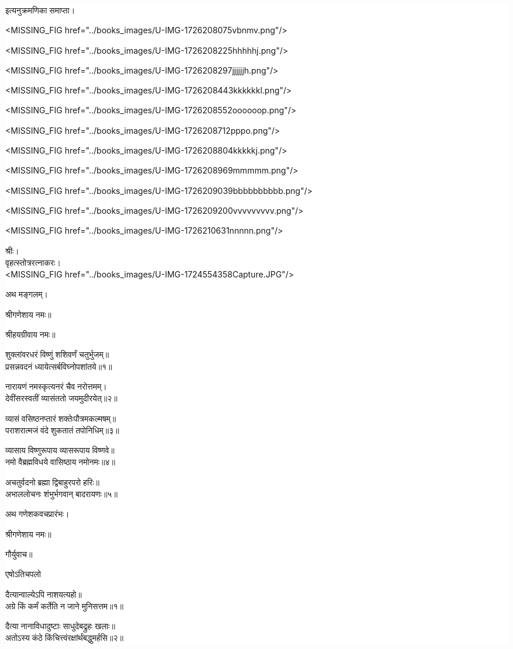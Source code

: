 इत्यनुक्रमणिका समाप्ता।

<MISSING_FIG href="../books_images/U-IMG-1726208075vbnmv.png"/>

<MISSING_FIG href="../books_images/U-IMG-1726208225hhhhhj.png"/>

<MISSING_FIG href="../books_images/U-IMG-1726208297jjjjjjh.png"/>

<MISSING_FIG href="../books_images/U-IMG-1726208443kkkkkkl.png"/>

<MISSING_FIG href="../books_images/U-IMG-1726208552oooooop.png"/>

<MISSING_FIG href="../books_images/U-IMG-1726208712pppo.png"/>

<MISSING_FIG href="../books_images/U-IMG-1726208804kkkkkj.png"/>

<MISSING_FIG href="../books_images/U-IMG-1726208969mmmmm.png"/>

<MISSING_FIG href="../books_images/U-IMG-1726209039bbbbbbbbbb.png"/>

<MISSING_FIG href="../books_images/U-IMG-1726209200vvvvvvvvv.png"/>

<MISSING_FIG href="../books_images/U-IMG-1726210631nnnnn.png"/>

श्रीः।  
वृहत्स्तोत्ररत्नाकरः।  
<MISSING_FIG href="../books_images/U-IMG-1724554358Capture.JPG"/>

अथ मङ्गलम्।

 श्रीगणेशाय नमः॥  

 श्रीहयग्रीवाय नमः॥

शुक्लांवरधरं विष्णुं शशिवर्णं चतुर्भुजम्‌॥  
प्रसन्नवदनं ध्यायेत्सर्बविघ्नोपशांतये॥१॥

नारायणं नमस्कृत्यनरं चैव नरोत्तमम्‌।  
देवींसरस्वतीं व्यासंततो जयमुदीरयेत्‌॥२॥

व्यासं वसिष्ठनप्तारं शक्तेःपौत्रमकल्मषम्‌॥  
पराशरात्मजं वंदे शुकतातं तपोनिधिम्‌॥३॥

व्यासाय विष्णुरूपाय व्यासरूपाय विष्णवे॥  
नमो वैब्रह्मविधये वासिष्ठाय नमोनमः॥४॥

अचतुर्वदनो ब्रह्मा द्विबाहुरपरो हरिः॥  
अभाललोचनः शंभुर्भगवान्‌ बादरायणः॥५॥

अथ गणेशकवचप्रारंभः।

श्रीगणेशाय नमः॥  

गौर्युवाच॥

एषोऽतिचपलो

दैत्यान्वाल्येऽपि नाशयत्यहो॥  
अग्रे किं कर्मं कर्तेति न जाने मुनिसत्तम॥१॥

दैत्या नानाविधादुष्टाः साधुदेबद्रुहः खलाः॥  
अतोऽस्य कंठे किंचित्त्वंरक्षांर्थंबद्धुमर्हसि॥२॥

